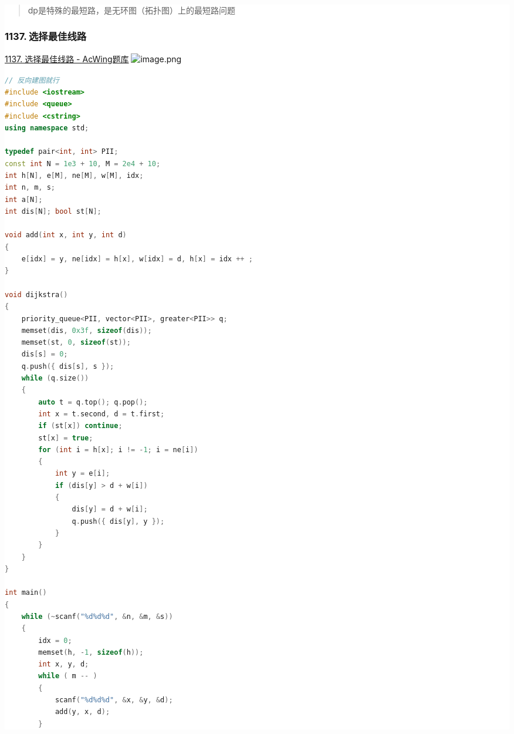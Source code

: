 ```toc
```
> dp是特殊的最短路，是无环图（拓扑图）上的最短路问题
### 1137. 选择最佳线路
[1137. 选择最佳线路 - AcWing题库](https://www.acwing.com/problem/content/description/1139/)
![image.png](https://raw.githubusercontent.com/ren77281/pigco-image/main/img/20230804091036.png)

```cpp
// 反向建图就行
#include <iostream>
#include <queue>
#include <cstring>
using namespace std;

typedef pair<int, int> PII;
const int N = 1e3 + 10, M = 2e4 + 10;
int h[N], e[M], ne[M], w[M], idx;
int n, m, s;
int a[N];
int dis[N]; bool st[N];

void add(int x, int y, int d)
{
    e[idx] = y, ne[idx] = h[x], w[idx] = d, h[x] = idx ++ ;
}

void dijkstra()
{
    priority_queue<PII, vector<PII>, greater<PII>> q;
    memset(dis, 0x3f, sizeof(dis));
    memset(st, 0, sizeof(st));
    dis[s] = 0;
    q.push({ dis[s], s });
    while (q.size())
    {
        auto t = q.top(); q.pop();
        int x = t.second, d = t.first;
        if (st[x]) continue;
        st[x] = true;
        for (int i = h[x]; i != -1; i = ne[i])
        {
            int y = e[i];
            if (dis[y] > d + w[i]) 
            {
                dis[y] = d + w[i];
                q.push({ dis[y], y });
            }
        }
    }
}

int main()
{
    while (~scanf("%d%d%d", &n, &m, &s))
    {
        idx = 0;
        memset(h, -1, sizeof(h));
        int x, y, d;
        while ( m -- )
        {
            scanf("%d%d%d", &x, &y, &d);
            add(y, x, d);
        }
```